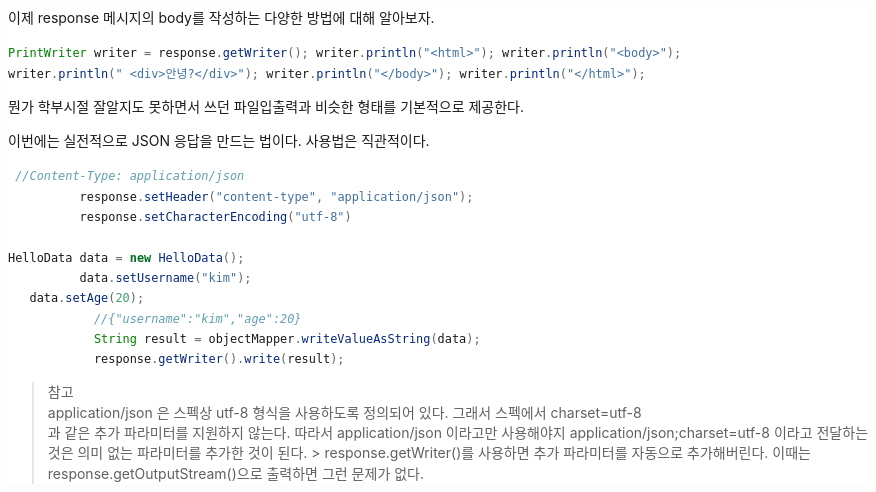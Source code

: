 
이제 response 메시지의 body를 작성하는 다양한 방법에 대해 알아보자.

```java
PrintWriter writer = response.getWriter(); writer.println("<html>"); writer.println("<body>");
writer.println(" <div>안녕?</div>"); writer.println("</body>"); writer.println("</html>");
```

뭔가 학부시절 잘알지도 못하면서 쓰던 파일입출력과 비슷한 형태를 기본적으로 제공한다.


이번에는 실전적으로 JSON 응답을 만드는 법이다. 사용법은 직관적이다.

```java
 //Content-Type: application/json
          response.setHeader("content-type", "application/json");
          response.setCharacterEncoding("utf-8")

HelloData data = new HelloData();
          data.setUsername("kim");
   data.setAge(20);
            //{"username":"kim","age":20}
            String result = objectMapper.writeValueAsString(data);
            response.getWriter().write(result);
```


> 참고  
> application/json 은 스펙상 utf-8 형식을 사용하도록 정의되어 있다. 그래서 스펙에서 charset=utf-8  
과 같은 추가 파라미터를 지원하지 않는다. 따라서 application/json 이라고만 사용해야지
> application/json;charset=utf-8 이라고 전달하는 것은 의미 없는 파라미터를 추가한 것이 된다. > response.getWriter()를 사용하면 추가 파라미터를 자동으로 추가해버린다. 이때는  
response.getOutputStream()으로 출력하면 그런 문제가 없다.


